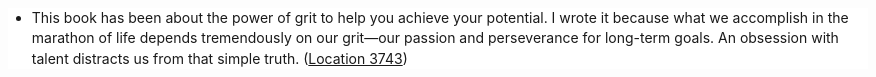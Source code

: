 - This book has been about the power of grit to help you achieve your potential. I wrote it because what we accomplish in the marathon of life depends tremendously on our grit—our passion and perseverance for long-term goals. An obsession with talent distracts us from that simple truth. ([Location 3743](https://readwise.io/to_kindle?action=open&asin=B010MH9V3W&location=3743))
